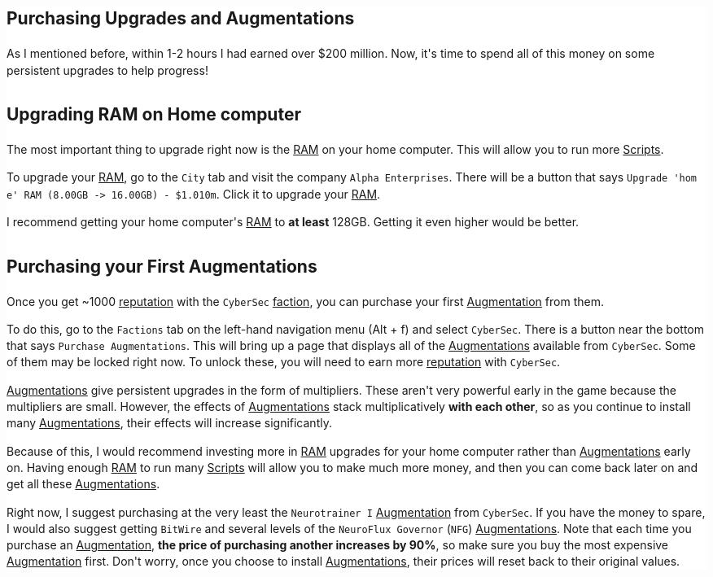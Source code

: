 ## Purchasing Upgrades and Augmentations

As I mentioned before, within 1-2 hours I had earned over \$200 million.
Now, it's time to spend all of this money on some persistent upgrades to help progress!

## Upgrading RAM on Home computer

The most important thing to upgrade right now is the [RAM](../basic/ram.md) on your home computer.
This will allow you to run more [Scripts](../basic/scripts.md).

To upgrade your [RAM](../basic/ram.md), go to the `City` tab and visit the company `Alpha Enterprises`.
There will be a button that says `Upgrade 'home' RAM (8.00GB -> 16.00GB) - $1.010m`.
Click it to upgrade your [RAM](../basic/ram.md).

I recommend getting your home computer's [RAM](../basic/ram.md) to **at least** 128GB.
Getting it even higher would be better.

## Purchasing your First Augmentations

Once you get ~1000 [reputation](../basic/reputation.md) with the `CyberSec` [faction](../basic/factions.md), you can purchase your first [Augmentation](../basic/augmentations.md) from them.

To do this, go to the `Factions` tab on the left-hand navigation menu (Alt + f) and select `CyberSec`.
There is a button near the bottom that says `Purchase Augmentations`.
This will bring up a page that displays all of the [Augmentations](../basic/augmentations.md) available from `CyberSec`.
Some of them may be locked right now.
To unlock these, you will need to earn more [reputation](../basic/reputation.md) with `CyberSec`.

[Augmentations](../basic/augmentations.md) give persistent upgrades in the form of multipliers.
These aren't very powerful early in the game because the multipliers are small.
However, the effects of [Augmentations](../basic/augmentations.md) stack multiplicatively **with each other**, so as you continue to install many [Augmentations](../basic/augmentations.md), their effects will increase significantly.

Because of this, I would recommend investing more in [RAM](../basic/ram.md) upgrades for your home computer rather than [Augmentations](../basic/augmentations.md) early on.
Having enough [RAM](../basic/ram.md) to run many [Scripts](../basic/scripts.md) will allow you to make much more money, and then you can come back later on and get all these [Augmentations](../basic/augmentations.md).

Right now, I suggest purchasing at the very least the `Neurotrainer I` [Augmentation](../basic/augmentations.md) from `CyberSec`.
If you have the money to spare, I would also suggest getting `BitWire` and several levels of the `NeuroFlux Governor` (`NFG`) [Augmentations](../basic/augmentations.md).
Note that each time you purchase an [Augmentation](../basic/augmentations.md), **the price of purchasing another increases by 90%**, so make sure you buy the most expensive [Augmentation](../basic/augmentations.md) first.
Don't worry, once you choose to install [Augmentations](../basic/augmentations.md), their prices will reset back to their original values.
